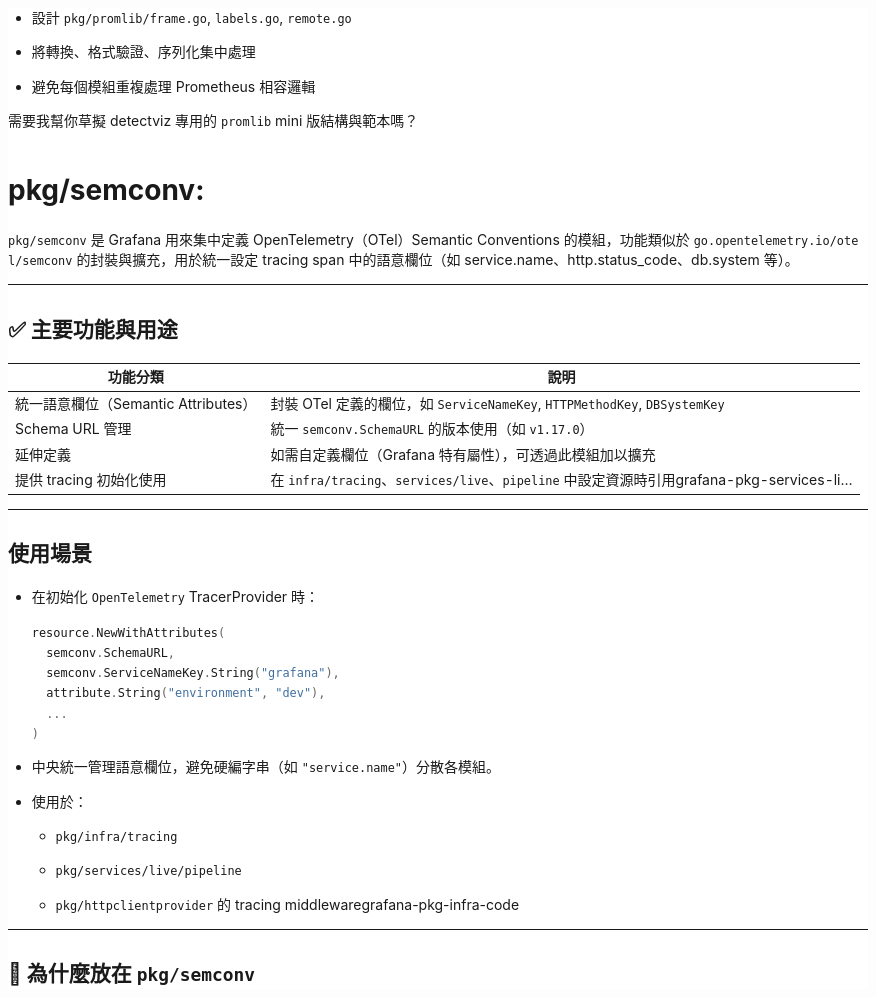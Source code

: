 - 設計 `pkg/promlib/frame.go`, `labels.go`, `remote.go`
    
- 將轉換、格式驗證、序列化集中處理
    
- 避免每個模組重複處理 Prometheus 相容邏輯
    

需要我幫你草擬 detectviz 專用的 `promlib` mini 版結構與範本嗎？

# pkg/semconv:
`pkg/semconv` 是 Grafana 用來集中定義 OpenTelemetry（OTel）Semantic Conventions 的模組，功能類似於 `go.opentelemetry.io/otel/semconv` 的封裝與擴充，用於統一設定 tracing span 中的語意欄位（如 service.name、http.status\_code、db.system 等）。

* * *

✅ 主要功能與用途
---------

| 功能分類 | 說明 |
| --- | --- |
| 統一語意欄位（Semantic Attributes） | 封裝 OTel 定義的欄位，如 `ServiceNameKey`, `HTTPMethodKey`, `DBSystemKey` |
| Schema URL 管理 | 統一 `semconv.SchemaURL` 的版本使用（如 `v1.17.0`） |
| 延伸定義 | 如需自定義欄位（Grafana 特有屬性），可透過此模組加以擴充 |
| 提供 tracing 初始化使用 | 在 `infra/tracing`、`services/live`、`pipeline` 中設定資源時引用grafana-pkg-services-li… |

* * *

使用場景
-------

- 在初始化 `OpenTelemetry` TracerProvider 時：
    
    ```go
    resource.NewWithAttributes(
      semconv.SchemaURL,
      semconv.ServiceNameKey.String("grafana"),
      attribute.String("environment", "dev"),
      ...
    )
    ```
    
- 中央統一管理語意欄位，避免硬編字串（如 `"service.name"`）分散各模組。
    
- 使用於：
    
    - `pkg/infra/tracing`
        
    - `pkg/services/live/pipeline`
        
    - `pkg/httpclientprovider` 的 tracing middlewaregrafana-pkg-infra-code
        

* * *

🧠 為什麼放在 `pkg/semconv`
----------------------
